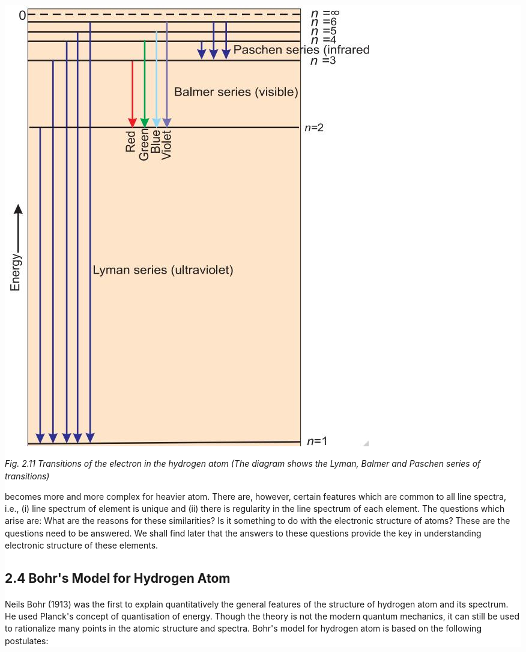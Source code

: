 ![](_page_17_Figure_1.jpeg)

*Fig. 2.11 Transitions of the electron in the hydrogen atom (The diagram shows the Lyman, Balmer and Paschen series of transitions)*

becomes more and more complex for heavier atom. There are, however, certain features which are common to all line spectra, i.e., (i) line spectrum of element is unique and (ii) there is regularity in the line spectrum of each element. The questions which arise are: What are the reasons for these similarities? Is it something to do with the electronic structure of atoms? These are the questions need to be answered. We shall find later that the answers to these questions provide the key in understanding electronic structure of these elements.

## **2.4 Bohr's Model for Hydrogen Atom**

Neils Bohr (1913) was the first to explain quantitatively the general features of the structure of hydrogen atom and its spectrum. He used Planck's concept of quantisation of energy. Though the theory is not the modern quantum mechanics, it can still be used to rationalize many points in the atomic structure and spectra. Bohr's model for hydrogen atom is based on the following postulates:
